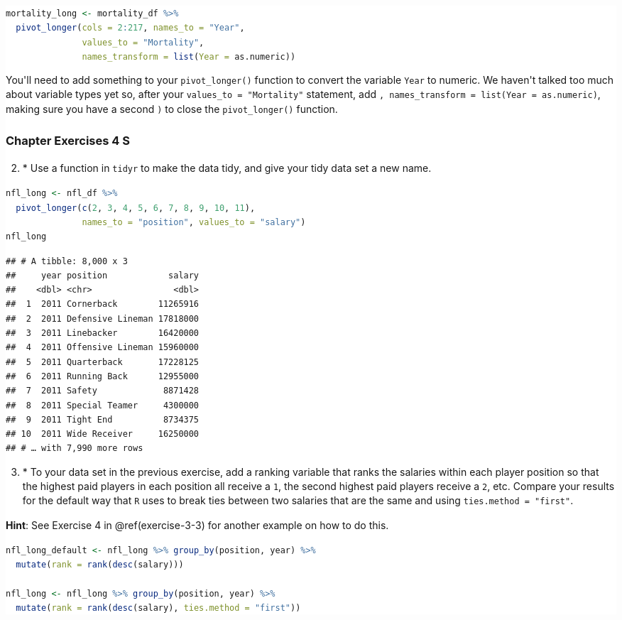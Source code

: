 
```r
mortality_long <- mortality_df %>%
  pivot_longer(cols = 2:217, names_to = "Year",
               values_to = "Mortality",
               names_transform = list(Year = as.numeric))
```

You'll need to add something to your `pivot_longer()` function to convert the variable `Year` to numeric. We haven't talked too much about variable types yet so, after your `values_to = "Mortality"` statement, add `, names_transform = list(Year = as.numeric)`, making sure you have a second `)` to close the `pivot_longer()` function.

### Chapter Exercises 4 S

2. \* Use a function in `tidyr` to make the data tidy, and give your tidy data set a new name.


```r
nfl_long <- nfl_df %>%
  pivot_longer(c(2, 3, 4, 5, 6, 7, 8, 9, 10, 11),
               names_to = "position", values_to = "salary")
nfl_long
```

```
## # A tibble: 8,000 x 3
##     year position            salary
##    <dbl> <chr>                <dbl>
##  1  2011 Cornerback        11265916
##  2  2011 Defensive Lineman 17818000
##  3  2011 Linebacker        16420000
##  4  2011 Offensive Lineman 15960000
##  5  2011 Quarterback       17228125
##  6  2011 Running Back      12955000
##  7  2011 Safety             8871428
##  8  2011 Special Teamer     4300000
##  9  2011 Tight End          8734375
## 10  2011 Wide Receiver     16250000
## # … with 7,990 more rows
```

3. \* To your data set in the previous exercise, add a ranking variable that ranks the salaries within each player position so that the highest paid players in each position all receive a `1`, the second highest paid players receive a `2`, etc. Compare your results for the default way that `R` uses to break ties between two salaries that are the same and using `ties.method = "first"`. 

__Hint__:  See Exercise 4 in \@ref(exercise-3-3) for another example on how to do this.


```r
nfl_long_default <- nfl_long %>% group_by(position, year) %>%
  mutate(rank = rank(desc(salary)))

nfl_long <- nfl_long %>% group_by(position, year) %>%
  mutate(rank = rank(desc(salary), ties.method = "first"))
```

